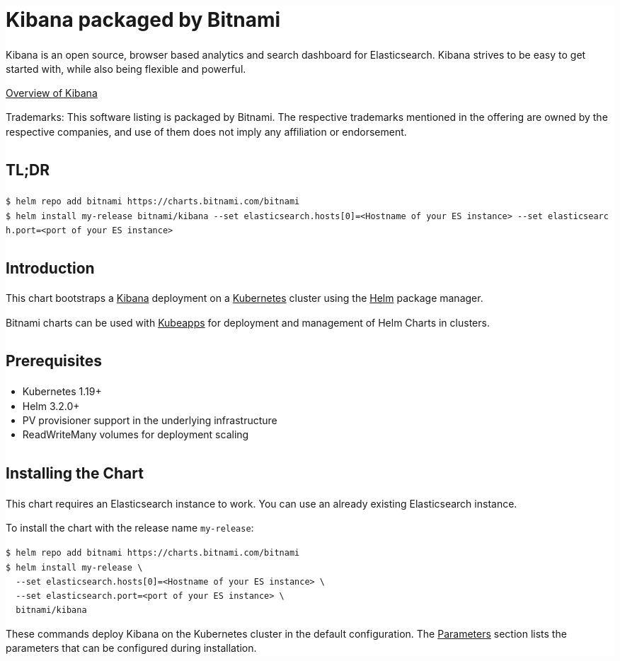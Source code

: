

# Kibana packaged by Bitnami

Kibana is an open source, browser based analytics and search dashboard for Elasticsearch. Kibana strives to be easy to get started with, while also being flexible and powerful.

[Overview of Kibana](https://www.elastic.co/products/kibana)

Trademarks: This software listing is packaged by Bitnami. The respective trademarks mentioned in the offering are owned by the respective companies, and use of them does not imply any affiliation or endorsement.

## TL;DR

```console
$ helm repo add bitnami https://charts.bitnami.com/bitnami
$ helm install my-release bitnami/kibana --set elasticsearch.hosts[0]=<Hostname of your ES instance> --set elasticsearch.port=<port of your ES instance>
```

## Introduction

This chart bootstraps a [Kibana](https://github.com/bitnami/bitnami-docker-kibana) deployment on a [Kubernetes](https://kubernetes.io) cluster using the [Helm](https://helm.sh) package manager.

Bitnami charts can be used with [Kubeapps](https://kubeapps.dev/) for deployment and management of Helm Charts in clusters.

## Prerequisites

- Kubernetes 1.19+
- Helm 3.2.0+
- PV provisioner support in the underlying infrastructure
- ReadWriteMany volumes for deployment scaling

## Installing the Chart

This chart requires an Elasticsearch instance to work. You can use an already existing Elasticsearch instance.

 To install the chart with the release name `my-release`:

```console
$ helm repo add bitnami https://charts.bitnami.com/bitnami
$ helm install my-release \
  --set elasticsearch.hosts[0]=<Hostname of your ES instance> \
  --set elasticsearch.port=<port of your ES instance> \
  bitnami/kibana
```

These commands deploy Kibana on the Kubernetes cluster in the default configuration. The [Parameters](#parameters) section lists the parameters that can be configured during installation.

